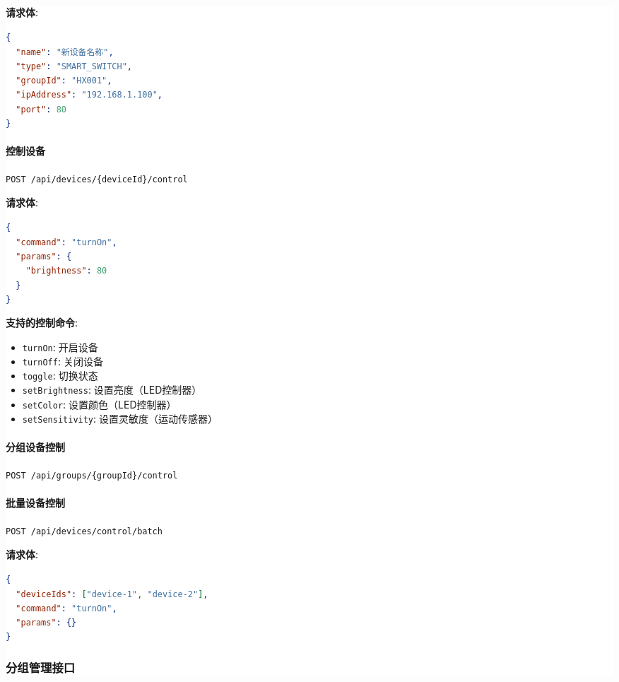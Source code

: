 **请求体**:
```json
{
  "name": "新设备名称",
  "type": "SMART_SWITCH",
  "groupId": "HX001",
  "ipAddress": "192.168.1.100",
  "port": 80
}
```

#### 控制设备
```http
POST /api/devices/{deviceId}/control
```

**请求体**:
```json
{
  "command": "turnOn",
  "params": {
    "brightness": 80
  }
}
```

**支持的控制命令**:
- `turnOn`: 开启设备
- `turnOff`: 关闭设备  
- `toggle`: 切换状态
- `setBrightness`: 设置亮度（LED控制器）
- `setColor`: 设置颜色（LED控制器）
- `setSensitivity`: 设置灵敏度（运动传感器）

#### 分组设备控制
```http
POST /api/groups/{groupId}/control
```

#### 批量设备控制
```http
POST /api/devices/control/batch
```

**请求体**:
```json
{
  "deviceIds": ["device-1", "device-2"],
  "command": "turnOn",
  "params": {}
}
```

### 分组管理接口
